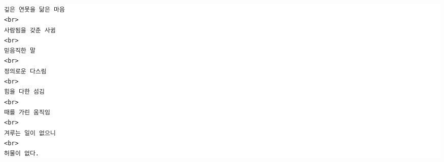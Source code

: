 	깊은 연못을 닮은 마음
	<br>
	사람됨을 갖춘 사귐
	<br>
	믿음직한 말
	<br>
	정의로운 다스림
	<br>
	힘을 다한 섬김
	<br>
	때를 가린 움직임
	<br>
	겨루는 일이 없으니
	<br>
	허물이 없다.
</span>
</p>

<p>
<span class="chinese-korean-transliteration">
</span>
<span class="chinese-korean-translation">
</span>
</p>

<p>
<span class="chinese-korean-transliteration">
</span>
<span class="chinese-korean-translation">
</span>
</p>

<p>
<span class="chinese-korean-transliteration">
</span>
<span class="chinese-korean-translation">
</span>
</p>
</div>
